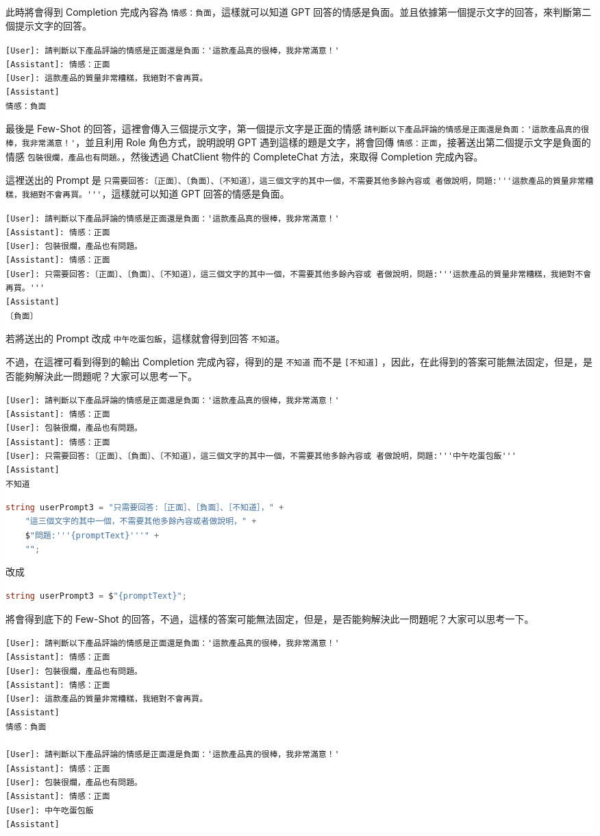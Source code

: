此時將會得到 Completion 完成內容為 `情感：負面`，這樣就可以知道 GPT 回答的情感是負面。並且依據第一個提示文字的回答，來判斷第二個提示文字的回答。

```plaintext
[User]: 請判斷以下產品評論的情感是正面還是負面：'這款產品真的很棒，我非常滿意！'
[Assistant]: 情感：正面
[User]: 這款產品的質量非常糟糕，我絕對不會再買。
[Assistant]
情感：負面
```

最後是 Few-Shot 的回答，這裡會傳入三個提示文字，第一個提示文字是正面的情感 `請判斷以下產品評論的情感是正面還是負面：'這款產品真的很棒，我非常滿意！'`，並且利用 Role 角色方式，說明說明 GPT 遇到這樣的題是文字，將會回傳 `情感：正面`，接著送出第二個提示文字是負面的情感 `包裝很爛，產品也有問題。`，然後透過 ChatClient 物件的 CompleteChat 方法，來取得 Completion 完成內容。

這裡送出的 Prompt 是 `只需要回答:〔正面〕、〔負面〕、〔不知道〕，這三個文字的其中一個，不需要其他多餘內容或 者做說明，問題:'''這款產品的質量非常糟糕，我絕對不會再買。'''`，這樣就可以知道 GPT 回答的情感是負面。

```plaintext
[User]: 請判斷以下產品評論的情感是正面還是負面：'這款產品真的很棒，我非常滿意！'
[Assistant]: 情感：正面
[User]: 包裝很爛，產品也有問題。
[Assistant]: 情感：正面
[User]: 只需要回答:〔正面〕、〔負面〕、〔不知道〕，這三個文字的其中一個，不需要其他多餘內容或 者做說明，問題:'''這款產品的質量非常糟糕，我絕對不會再買。'''
[Assistant]
〔負面〕
```

若將送出的 Prompt 改成 `中午吃蛋包飯`，這樣就會得到回答 `不知道`。

不過，在這裡可看到得到的輸出 Completion 完成內容，得到的是 `不知道` 而不是 `[不知道]` ，因此，在此得到的答案可能無法固定，但是，是否能夠解決此一問題呢？大家可以思考一下。

```plaintext
[User]: 請判斷以下產品評論的情感是正面還是負面：'這款產品真的很棒，我非常滿意！'
[Assistant]: 情感：正面
[User]: 包裝很爛，產品也有問題。
[Assistant]: 情感：正面
[User]: 只需要回答:〔正面〕、〔負面〕、〔不知道〕，這三個文字的其中一個，不需要其他多餘內容或 者做說明，問題:'''中午吃蛋包飯'''
[Assistant]
不知道
```

```csharp
string userPrompt3 = "只需要回答:［正面］、［負面］、［不知道］，" +
    "這三個文字的其中一個，不需要其他多餘內容或者做說明，" +
    $"問題:'''{promptText}'''" +
    "";
```

改成

```csharp
string userPrompt3 = $"{promptText}";
```

將會得到底下的 Few-Shot 的回答，不過，這樣的答案可能無法固定，但是，是否能夠解決此一問題呢？大家可以思考一下。

```
[User]: 請判斷以下產品評論的情感是正面還是負面：'這款產品真的很棒，我非常滿意！'
[Assistant]: 情感：正面
[User]: 包裝很爛，產品也有問題。
[Assistant]: 情感：正面
[User]: 這款產品的質量非常糟糕，我絕對不會再買。
[Assistant]
情感：負面

[User]: 請判斷以下產品評論的情感是正面還是負面：'這款產品真的很棒，我非常滿意！'
[Assistant]: 情感：正面
[User]: 包裝很爛，產品也有問題。
[Assistant]: 情感：正面
[User]: 中午吃蛋包飯
[Assistant]
```